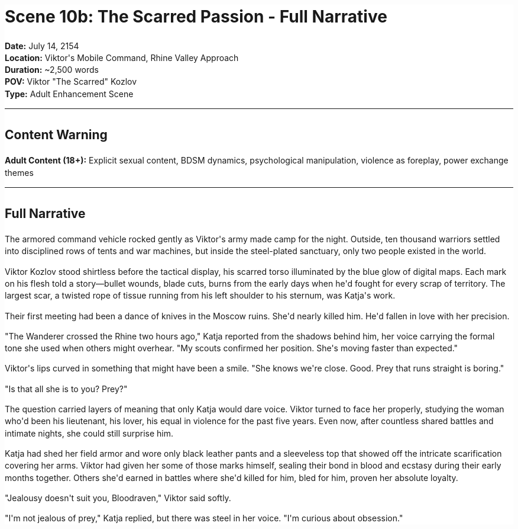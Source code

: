 # Scene 10b: The Scarred Passion - Full Narrative

**Date:** July 14, 2154  
**Location:** Viktor's Mobile Command, Rhine Valley Approach  
**Duration:** ~2,500 words  
**POV:** Viktor "The Scarred" Kozlov  
**Type:** Adult Enhancement Scene  

---

## Content Warning
**Adult Content (18+):** Explicit sexual content, BDSM dynamics, psychological manipulation, violence as foreplay, power exchange themes

---

## Full Narrative

The armored command vehicle rocked gently as Viktor's army made camp for the night. Outside, ten thousand warriors settled into disciplined rows of tents and war machines, but inside the steel-plated sanctuary, only two people existed in the world.

Viktor Kozlov stood shirtless before the tactical display, his scarred torso illuminated by the blue glow of digital maps. Each mark on his flesh told a story—bullet wounds, blade cuts, burns from the early days when he'd fought for every scrap of territory. The largest scar, a twisted rope of tissue running from his left shoulder to his sternum, was Katja's work.

Their first meeting had been a dance of knives in the Moscow ruins. She'd nearly killed him. He'd fallen in love with her precision.

"The Wanderer crossed the Rhine two hours ago," Katja reported from the shadows behind him, her voice carrying the formal tone she used when others might overhear. "My scouts confirmed her position. She's moving faster than expected."

Viktor's lips curved in something that might have been a smile. "She knows we're close. Good. Prey that runs straight is boring."

"Is that all she is to you? Prey?"

The question carried layers of meaning that only Katja would dare voice. Viktor turned to face her properly, studying the woman who'd been his lieutenant, his lover, his equal in violence for the past five years. Even now, after countless shared battles and intimate nights, she could still surprise him.

Katja had shed her field armor and wore only black leather pants and a sleeveless top that showed off the intricate scarification covering her arms. Viktor had given her some of those marks himself, sealing their bond in blood and ecstasy during their early months together. Others she'd earned in battles where she'd killed for him, bled for him, proven her absolute loyalty.

"Jealousy doesn't suit you, Bloodraven," Viktor said softly.

"I'm not jealous of prey," Katja replied, but there was steel in her voice. "I'm curious about obsession."
